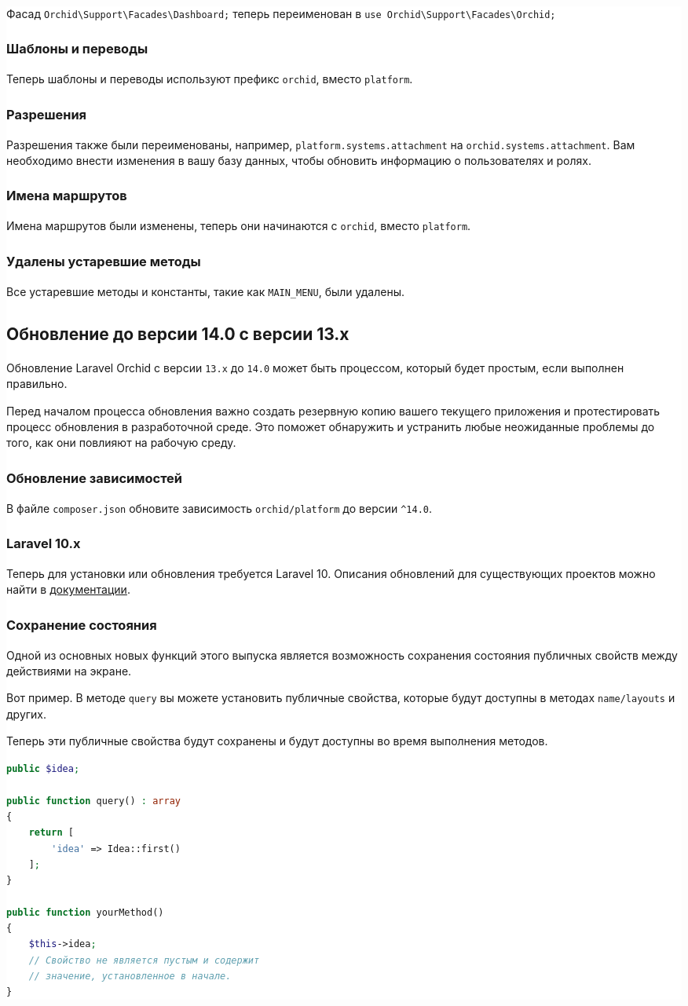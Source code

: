Фасад `Orchid\Support\Facades\Dashboard;` теперь переименован в `use Orchid\Support\Facades\Orchid;`

### Шаблоны и переводы

Теперь шаблоны и переводы используют префикс `orchid`, вместо `platform`.

### Разрешения

Разрешения также были переименованы, например, `platform.systems.attachment` на `orchid.systems.attachment`. Вам необходимо внести изменения в вашу базу данных, чтобы обновить информацию о пользователях и ролях.

### Имена маршрутов

Имена маршрутов были изменены, теперь они начинаются с `orchid`, вместо `platform`.

### Удалены устаревшие методы

Все устаревшие методы и константы, такие как `MAIN_MENU`, были удалены.


## Обновление до версии 14.0 с версии 13.x

Обновление Laravel Orchid с версии `13.x` до `14.0` может быть процессом, который будет простым, если выполнен правильно.

Перед началом процесса обновления важно создать резервную копию вашего текущего приложения и протестировать процесс обновления в разработочной среде. Это поможет обнаружить и устранить любые неожиданные проблемы до того, как они повлияют на рабочую среду.

### Обновление зависимостей

В файле `composer.json` обновите зависимость `orchid/platform` до версии `^14.0`.

### Laravel 10.x

Теперь для установки или обновления требуется Laravel 10. Описания обновлений для существующих проектов можно найти в [документации](https://laravel.com/docs/10.x/upgrade).

### Сохранение состояния

Одной из основных новых функций этого выпуска является возможность сохранения состояния публичных свойств между действиями на экране.

Вот пример. В методе `query` вы можете установить публичные свойства, которые будут доступны в методах `name/layouts` и других.

Теперь эти публичные свойства будут сохранены и будут доступны во время выполнения методов.

```php
public $idea;

public function query() : array
{
    return [
        'idea' => Idea::first()
    ];
}

public function yourMethod()
{
    $this->idea; 
    // Свойство не является пустым и содержит
    // значение, установленное в начале.
}
```
